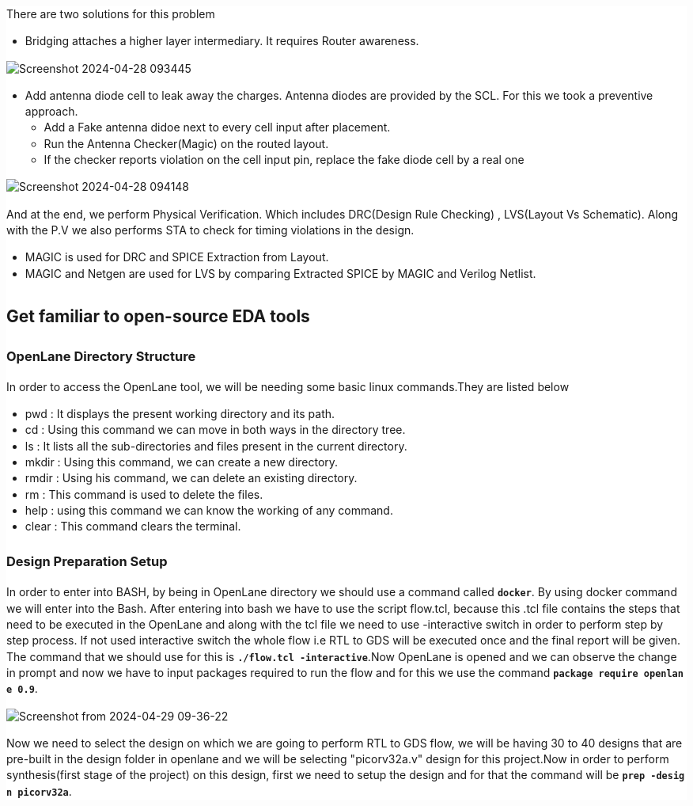 There are two solutions for this problem
- Bridging attaches a higher layer intermediary. It requires Router awareness.

![Screenshot 2024-04-28 093445](https://github.com/LefnounSolution/SOC-DESIGN-AND-PLANNING/assets/168015988/fddd163a-493a-4799-a659-4d20789d272b)

- Add antenna diode cell to leak away the charges. Antenna diodes are provided by the SCL. For this we took a preventive approach.
  - Add a Fake antenna didoe next to every cell input after placement.
  - Run the Antenna Checker(Magic) on the routed layout.
  - If the checker reports violation on the cell input pin, replace the fake diode cell by a real one 

 ![Screenshot 2024-04-28 094148](https://github.com/LefnounSolution/SOC-DESIGN-AND-PLANNING/assets/168015988/aa0d19c1-1e9f-47a2-8e16-5e9e4a5b8f3d)

 And at the end, we perform Physical Verification. Which includes DRC(Design Rule Checking) , LVS(Layout Vs Schematic). Along with the P.V we also performs STA to check for timing violations in the design.
 - MAGIC is used for DRC and SPICE Extraction from Layout.
 - MAGIC and Netgen are used for LVS by comparing Extracted SPICE by MAGIC and Verilog Netlist.


## Get familiar to open-source EDA tools

### OpenLane Directory Structure

 In order to access the OpenLane tool, we will be needing some basic linux commands.They are listed below 
 - pwd : It displays the present working directory and its path.
 - cd : Using this command we can move in both ways in the directory tree.
 - ls : It lists all the sub-directories and files present in the current directory.
 - mkdir : Using this command, we can create a new directory.
 - rmdir : Using his command, we can delete an existing directory.
 - rm : This command is used to delete the files.
 - help : using this command we can know the working of any command.
 - clear : This command clears the terminal.


### Design Preparation Setup

In order to enter into BASH, by being in OpenLane directory we should use a command called **`docker`**. By using docker command we will enter into the Bash. After entering into bash we have to use the script flow.tcl, because this .tcl file contains the steps that need to be executed in the OpenLane and along with the tcl file we need to use -interactive switch in order to perform step by step process. If not used interactive switch the whole flow i.e RTL to GDS will be executed once and the final report will be given. The command that we should use for this is **`./flow.tcl -interactive`**.Now OpenLane is opened and we can observe the change in prompt and now we have to input packages required to run the flow and for this we use the command **`package require openlane 0.9`**.

![Screenshot from 2024-04-29 09-36-22](https://github.com/LefnounSolution/SOC-DESIGN-AND-PLANNING/assets/168015988/89083deb-49db-4be9-8203-658f1f466c6c)

Now we need to select the design on which we are going to perform RTL to GDS flow, we will be having 30 to 40 designs that are pre-built in the design folder in openlane and we will be selecting "picorv32a.v" design for this project.Now in order to perform synthesis(first stage of the project) on this design, first we need to setup the design and for that the command will be **`prep -design picorv32a`**.
